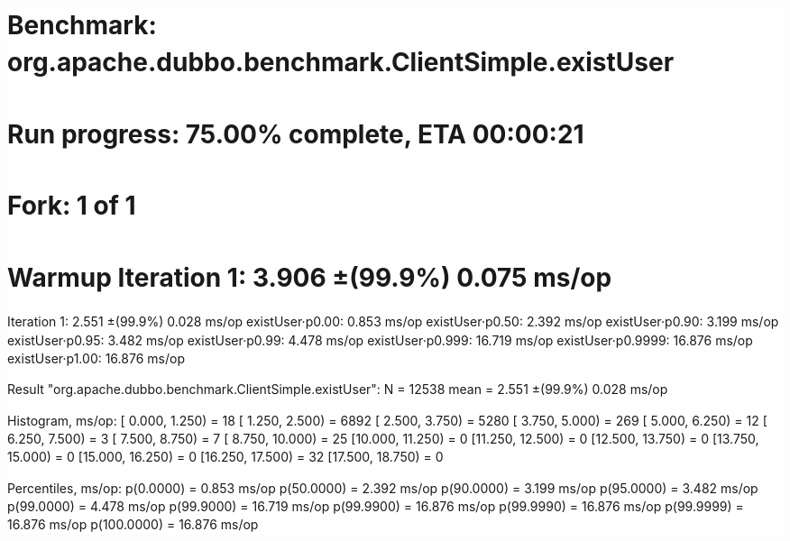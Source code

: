 # Benchmark: org.apache.dubbo.benchmark.ClientSimple.existUser

# Run progress: 75.00% complete, ETA 00:00:21
# Fork: 1 of 1
# Warmup Iteration   1: 3.906 ±(99.9%) 0.075 ms/op
Iteration   1: 2.551 ±(99.9%) 0.028 ms/op
                 existUser·p0.00:   0.853 ms/op
                 existUser·p0.50:   2.392 ms/op
                 existUser·p0.90:   3.199 ms/op
                 existUser·p0.95:   3.482 ms/op
                 existUser·p0.99:   4.478 ms/op
                 existUser·p0.999:  16.719 ms/op
                 existUser·p0.9999: 16.876 ms/op
                 existUser·p1.00:   16.876 ms/op



Result "org.apache.dubbo.benchmark.ClientSimple.existUser":
  N = 12538
  mean =      2.551 ±(99.9%) 0.028 ms/op

  Histogram, ms/op:
    [ 0.000,  1.250) = 18 
    [ 1.250,  2.500) = 6892 
    [ 2.500,  3.750) = 5280 
    [ 3.750,  5.000) = 269 
    [ 5.000,  6.250) = 12 
    [ 6.250,  7.500) = 3 
    [ 7.500,  8.750) = 7 
    [ 8.750, 10.000) = 25 
    [10.000, 11.250) = 0 
    [11.250, 12.500) = 0 
    [12.500, 13.750) = 0 
    [13.750, 15.000) = 0 
    [15.000, 16.250) = 0 
    [16.250, 17.500) = 32 
    [17.500, 18.750) = 0 

  Percentiles, ms/op:
      p(0.0000) =      0.853 ms/op
     p(50.0000) =      2.392 ms/op
     p(90.0000) =      3.199 ms/op
     p(95.0000) =      3.482 ms/op
     p(99.0000) =      4.478 ms/op
     p(99.9000) =     16.719 ms/op
     p(99.9900) =     16.876 ms/op
     p(99.9990) =     16.876 ms/op
     p(99.9999) =     16.876 ms/op
    p(100.0000) =     16.876 ms/op
